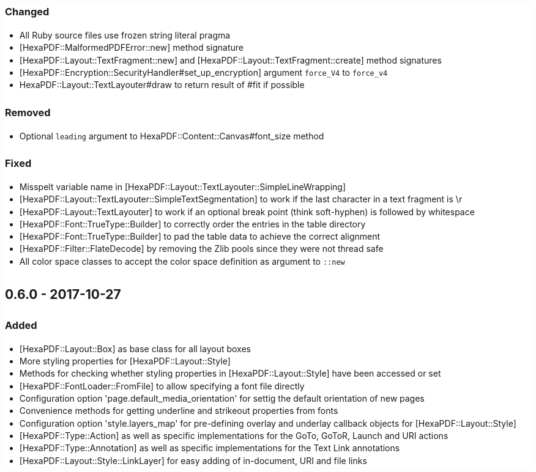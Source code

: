 ### Changed

* All Ruby source files use frozen string literal pragma
* [HexaPDF::MalformedPDFError::new] method signature
* [HexaPDF::Layout::TextFragment::new] and
  [HexaPDF::Layout::TextFragment::create] method signatures
* [HexaPDF::Encryption::SecurityHandler#set_up_encryption] argument `force_V4`
  to `force_v4`
* HexaPDF::Layout::TextLayouter#draw to return result of #fit if possible

### Removed

* Optional `leading` argument to HexaPDF::Content::Canvas#font_size method

### Fixed

* Misspelt variable name in [HexaPDF::Layout::TextLayouter::SimpleLineWrapping]
* [HexaPDF::Layout::TextLayouter::SimpleTextSegmentation] to work if the last
  character in a text fragment is \r
* [HexaPDF::Layout::TextLayouter] to work if an optional break point (think
  soft-hyphen) is followed by whitespace
* [HexaPDF::Font::TrueType::Builder] to correctly order the entries in the
  table directory
* [HexaPDF::Font::TrueType::Builder] to pad the table data to achieve the
  correct alignment
* [HexaPDF::Filter::FlateDecode] by removing the Zlib pools since they were
  not thread safe
* All color space classes to accept the color space definition as argument to
  `::new`


## 0.6.0 - 2017-10-27

### Added

* [HexaPDF::Layout::Box] as base class for all layout boxes
* More styling properties for [HexaPDF::Layout::Style]
* Methods for checking whether styling properties in [HexaPDF::Layout::Style]
  have been accessed or set
* [HexaPDF::FontLoader::FromFile] to allow specifying a font file directly
* Configuration option 'page.default_media_orientation' for settig the default
  orientation of new pages
* Convenience methods for getting underline and strikeout properties from fonts
* Configuration option 'style.layers_map' for pre-defining overlay and underlay
  callback objects for [HexaPDF::Layout::Style]
* [HexaPDF::Type::Action] as well as specific implementations for the GoTo,
  GoToR, Launch and URI actions
* [HexaPDF::Type::Annotation] as well as specific implementations for the Text
  Link annotations
* [HexaPDF::Layout::Style::LinkLayer] for easy adding of in-document, URI and
  file links


[geom2d]: https://github.com/gettalong/geom2d